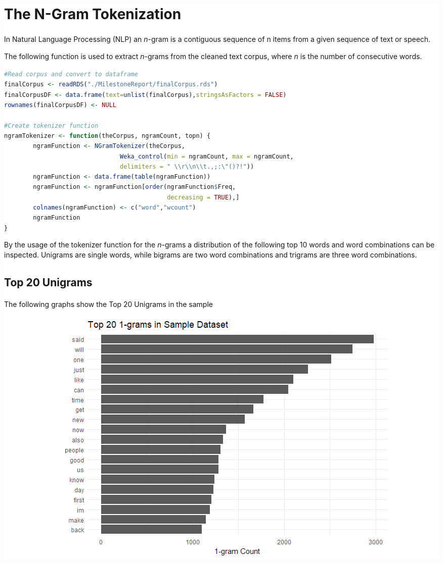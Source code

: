 # The N-Gram Tokenization

In Natural Language Processing (NLP) an *n*-gram is a contiguous sequence of n items from a given sequence of text or speech.

The following function is used to extract *n*-grams from the cleaned text corpus, where *n* is the number of consecutive words.


```r
#Read corpus and convert to dataframe
finalCorpus <- readRDS("./MilestoneReport/finalCorpus.rds")
finalCorpusDF <- data.frame(text=unlist(finalCorpus),stringsAsFactors = FALSE)
rownames(finalCorpusDF) <- NULL

#Create tokenizer function
ngramTokenizer <- function(theCorpus, ngramCount, topn) {
        ngramFunction <- NGramTokenizer(theCorpus, 
                                Weka_control(min = ngramCount, max = ngramCount, 
                                delimiters = " \\r\\n\\t.,;:\"()?!"))
        ngramFunction <- data.frame(table(ngramFunction))
        ngramFunction <- ngramFunction[order(ngramFunction$Freq, 
                                             decreasing = TRUE),]
        colnames(ngramFunction) <- c("word","wcount")
        ngramFunction
}
```
 
By the usage of the tokenizer function for the *n*-grams a distribution of the following top 10 words and word combinations can be inspected. Unigrams are single words, while bigrams are two word combinations and trigrams are three word combinations.

## Top 20 Unigrams

The following graphs show the Top 20 Unigrams in the sample

<img src="MilestoneReport_files/figure-html/Unigrams-1.png" style="display: block; margin: auto;" />
